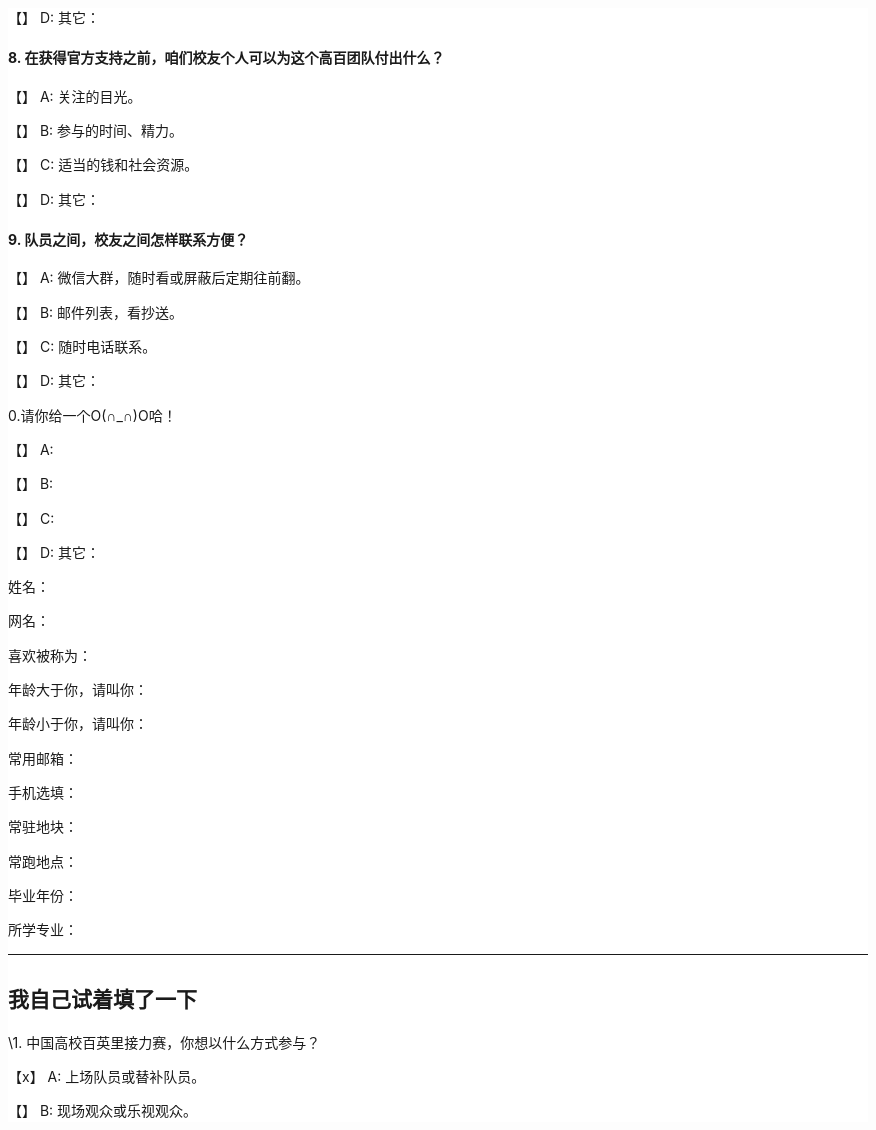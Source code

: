 【】 D: 其它：

#### 8. 在获得官方支持之前，咱们校友个人可以为这个高百团队付出什么？

【】 A: 关注的目光。

【】 B: 参与的时间、精力。

【】 C: 适当的钱和社会资源。

【】 D: 其它：

#### 9. 队员之间，校友之间怎样联系方便？

【】 A: 微信大群，随时看或屏蔽后定期往前翻。

【】 B: 邮件列表，看抄送。

【】 C: 随时电话联系。

【】 D: 其它：

0.请你给一个O(∩_∩)O哈！

【】 A:

【】 B:

【】 C:

【】 D: 其它：

姓名：

网名：

喜欢被称为：

年龄大于你，请叫你：

年龄小于你，请叫你：

常用邮箱：

手机选填：

常驻地块：

常跑地点：

毕业年份：

所学专业：

------

## 我自己试着填了一下

\1. 中国高校百英里接力赛，你想以什么方式参与？

【x】 A: 上场队员或替补队员。

【】 B: 现场观众或乐视观众。
